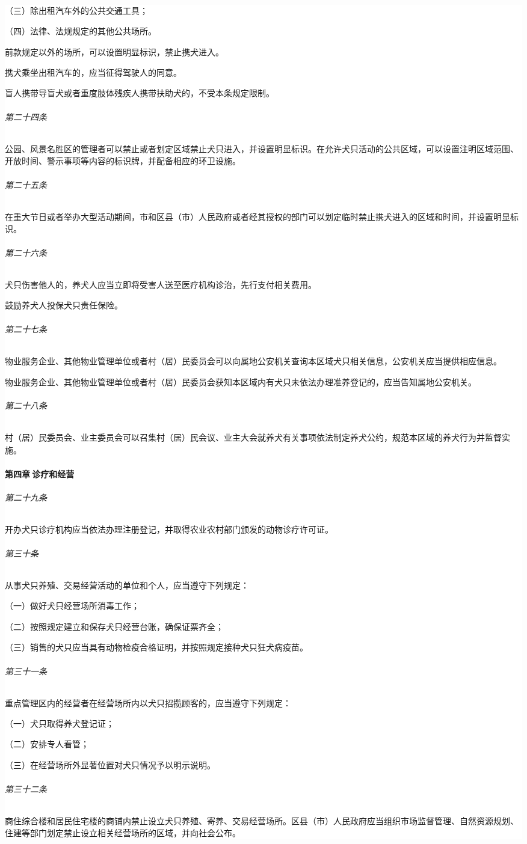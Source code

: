 （三）除出租汽车外的公共交通工具；

（四）法律、法规规定的其他公共场所。

前款规定以外的场所，可以设置明显标识，禁止携犬进入。

携犬乘坐出租汽车的，应当征得驾驶人的同意。

盲人携带导盲犬或者重度肢体残疾人携带扶助犬的，不受本条规定限制。

###### 第二十四条

公园、风景名胜区的管理者可以禁止或者划定区域禁止犬只进入，并设置明显标识。在允许犬只活动的公共区域，可以设置注明区域范围、开放时间、警示事项等内容的标识牌，并配备相应的环卫设施。

###### 第二十五条

在重大节日或者举办大型活动期间，市和区县（市）人民政府或者经其授权的部门可以划定临时禁止携犬进入的区域和时间，并设置明显标识。

###### 第二十六条

犬只伤害他人的，养犬人应当立即将受害人送至医疗机构诊治，先行支付相关费用。

鼓励养犬人投保犬只责任保险。

###### 第二十七条

物业服务企业、其他物业管理单位或者村（居）民委员会可以向属地公安机关查询本区域犬只相关信息，公安机关应当提供相应信息。

物业服务企业、其他物业管理单位或者村（居）民委员会获知本区域内有犬只未依法办理准养登记的，应当告知属地公安机关。

###### 第二十八条

村（居）民委员会、业主委员会可以召集村（居）民会议、业主大会就养犬有关事项依法制定养犬公约，规范本区域的养犬行为并监督实施。

#### 第四章 诊疗和经营

###### 第二十九条

开办犬只诊疗机构应当依法办理注册登记，并取得农业农村部门颁发的动物诊疗许可证。

###### 第三十条

从事犬只养殖、交易经营活动的单位和个人，应当遵守下列规定：

（一）做好犬只经营场所消毒工作；

（二）按照规定建立和保存犬只经营台账，确保证票齐全；

（三）销售的犬只应当具有动物检疫合格证明，并按照规定接种犬只狂犬病疫苗。

###### 第三十一条

重点管理区内的经营者在经营场所内以犬只招揽顾客的，应当遵守下列规定：

（一）犬只取得养犬登记证；

（二）安排专人看管；

（三）在经营场所外显著位置对犬只情况予以明示说明。

###### 第三十二条

商住综合楼和居民住宅楼的商铺内禁止设立犬只养殖、寄养、交易经营场所。区县（市）人民政府应当组织市场监督管理、自然资源规划、住建等部门划定禁止设立相关经营场所的区域，并向社会公布。
